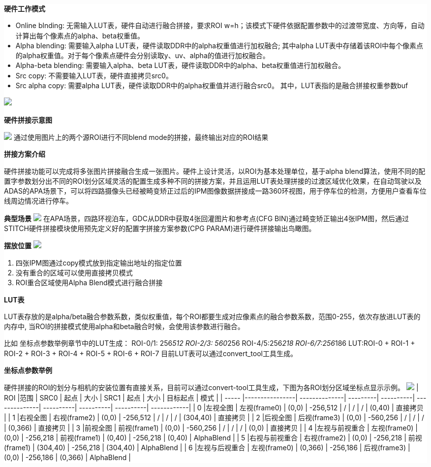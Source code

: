 **硬件工作模式**

- Online blnding: 无需输入LUT表，硬件自动进行融合拼接，要求ROI
w=h；该模式下硬件依据配置参数中的过渡带宽度、方向等，自动计算出每个像素点的alpha、beta权重值。
- Alpha blending: 需要输入alpha
LUT表，硬件读取DDR中的alpha权重值进行加权融合; 其中alpha
LUT表中存储着该ROI中每个像素点的alpha权重值。对于每个像素点硬件会分别读取y、uv、alpha的值进行加权融合。
- Alpha-beta blending: 需要输入alpha、beta
LUT表，硬件读取DDR中的alpha、beta权重值进行加权融合。
- Src copy: 不需要输入LUT表，硬件直接拷贝src0。
- Src alpha copy: 需要alpha
LUT表，硬件读取DDR中的alpha权重值并进行融合src0。
其中，LUT表指的是融合拼接权重参数buf

![](https://rdk-doc.oss-cn-beijing.aliyuncs.com/doc/img/07_Advanced_development/03_multimedia_development/02_S100/camsys/stitch_work.png)

**硬件拼接示意图**

![](https://rdk-doc.oss-cn-beijing.aliyuncs.com/doc/img/07_Advanced_development/03_multimedia_development/02_S100/camsys/stitch0.png)
通过使用图片上的两个源ROI进行不同blend mode的拼接，最终输出对应的ROI结果

**拼接方案介绍**

硬件拼接功能可以完成将多张图片拼接融合生成一张图片。硬件上设计灵活，以ROI为基本处理单位，基于alpha
blend算法，使用不同的配置字参数划分出不同的ROI划分区域灵活的配置生成多种不同的拼接方案，并且运用LUT表处理拼接的过渡区域优化效果，在自动驾驶以及ADAS的APA场景下，可以将四路摄像头已经被畸变矫正过后的IPM图像数据拼接成一路360环视图，用于停车位的检测，方便用户查看车位线周边情况进行停车。

**典型场景**
![](https://rdk-doc.oss-cn-beijing.aliyuncs.com/doc/img/07_Advanced_development/03_multimedia_development/02_S100/camsys/stitch1.png)
在APA场景，四路环视泊车，GDC从DDR中获取4张回灌图片和参考点(CFG
BIN)通过畸变矫正输出4张IPM图，然后通过STITCH硬件拼接模块使用预先定义好的配置字拼接方案参数(CPG
PARAM)进行硬件拼接输出鸟瞰图。

**摆放位置**
![](https://rdk-doc.oss-cn-beijing.aliyuncs.com/doc/img/07_Advanced_development/03_multimedia_development/02_S100/camsys/stitch2.png)
1. 四张IPM图通过copy模式放到指定输出地址的指定位置
2. 没有重合的区域可以使用直接拷贝模式
3. ROI重合区域使用Alpha Blend模式进行融合拼接

**LUT表**

LUT表存放的是alpha/beta融合参数系数，类似权重值，每个ROI都要生成对应像素点的融合参数系数，范围0-255，依次存放进LUT表的内存中,
当ROI的拼接模式使用alpha和beta融合时候，会使用该参数进行融合。

比如 坐标点参数举例章节中的LUT生成：
ROI-0/1: 256*512 ROI-2/3: 560*256 ROI-4/5:256*218 ROI-6/7:256*186
LUT:ROI-0 + ROI-1 + ROI-2 + ROI-3 + ROI-4 + ROI-5 + ROI-6 + ROI-7
目前LUT表可以通过convert_tool工具生成。

**坐标点参数举例**

硬件拼接的ROI的划分与相机的安装位置有直接关系，目前可以通过convert-tool工具生成，下图为各ROI划分区域坐标点显示示例。
![](https://rdk-doc.oss-cn-beijing.aliyuncs.com/doc/img/07_Advanced_development/03_multimedia_development/02_S100/camsys/stitch3.png)
 | ROI   |范围            | SRC0          | 起点     | 大小      | SRC1          | 起点      | 大小      | 目标起点  | 模式        |
 | ----- |----------------| --------------| ---------| ----------| --------------| ----------| ----------| ----------| ------------|
 | 0     |左视全图        | 左视(frame0)  | (0,0)    | -256,512  | /             | /         | /         | (0,40)    | 直接拷贝    |
 | 1     |右视全图        | 右视(frame2)  | (0,0)    | -256,512  | /             | /         | /         | (304,40)  | 直接拷贝    |
 | 2     |后视全图        | 后视(frame3)  | (0,0)    | -560,256  | /             | /         | /         | (0,366)   | 直接拷贝    |
 | 3     |前视全图        | 前视(frame1)  | (0,0)    | -560,256  | /             | /         | /         | (0,0)     | 直接拷贝    |
 | 4     |左视与前视重合  | 左视(frame0)  | (0,0)    | -256,218  | 前视(frame1)  | (0,40)    | -256,218  | (0,40)    | AlphaBlend  |
 | 5     |右视与前视重合  | 右视(frame2)  | (0,0)    | -256,218  | 前视(frame1)  | (304,40)  | -256,218  | (304,40)  | AlphaBlend  |
 | 6     |左视与后视重合  | 左视(frame0)  | (0,366)  | -256,186  | 后视(frame3)  | (0,0)     | -256,186  | (0,366)   | AlphaBlend  |